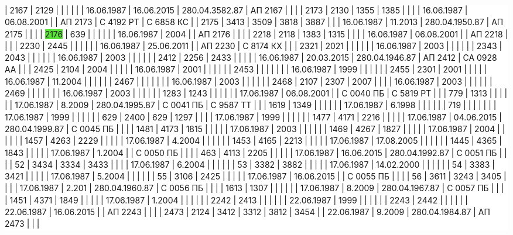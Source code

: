 | 2167 |    2129   |      |      |      |      |      | 16.06.1987 | 16.06.2015 | 280.04.3582.87 |  АП 2167  |            |           |
| 2173 |    2130   | 1355 | 1385 |      |      |      | 16.06.1987 | 06.08.2001 |                |  АП 2173  |  С 4192 РТ | С 6858 КС |
| 2175 |    3413   | 3509 | 3818 | 3887 |      |      | 16.06.1987 |   11.2013  | 280.04.1950.87 |  АП 2175  |            |           |
|  <span style="background-color: #5DE23C">2176</span> |    639    |      |      |      |      |      | 16.06.1987 |    2004    |                | АП 2176 |            |           |
| 2218 |    2118   | 1383 | 1315 |      |      |      | 16.06.1987 | 06.08.2001 |                |  АП 2218  |            |           |
| 2230 |    2445   |      |      |      |      |      | 16.06.1987 | 25.06.2011 |                |  АП 2230  |  С 8174 КХ |           |
| 2321 |    2021   |      |      |      |      |      | 16.06.1987 |    2003    |                |           |            |           |
| 2343 |    2043   |      |      |      |      |      | 16.06.1987 |    2003    |                |           |            |           |
| 2412 |    2256   | 2433 |      |      |      |      | 16.06.1987 | 20.03.2015 | 280.04.1946.87 |  АП 2412  | СА 0928 АА |           |
| 2425 |    2104   | 2004 |      |      |      |      | 16.06.1987 |    2001    |                |           |            |           |
| 2453 |           |      |      |      |      |      | 16.06.1987 |    1999    |                |           |            |           |
| 2455 |    2301   | 2001 |      |      |      |      | 16.06.1987 |   11.2004  |                |           |            |           |
| 2467 |           |      |      |      |      |      | 16.06.1987 |    2003    |                |           |            |           |
| 2468 |    2107   | 2307 | 2007 |      |      |      | 16.06.1987 |    2003    |                |           |            |           |
| 2469 |           |      |      |      |      |      | 16.06.1987 |    2003    |                |           |            |           |
| 1283 |    1243   |      |      |      |      |      | 17.06.1987 | 06.08.2001 |                | С 0040 ПБ |  С 5819 РТ |           |
|  779 |    1313   |      |      |      |      |      | 17.06.1987 |   8.2009   | 280.04.1995.87 | С 0041 ПБ |  С 9587 ТТ |           |
| 1619 |    1349   |      |      |      |      |      | 17.06.1987 |   6.1998   |                |           |            |           |
|  719 |           |      |      |      |      |      | 17.06.1987 |    1999    |                |           |            |           |
|  629 |    2400   |  629 | 1297 |      |      |      | 17.06.1987 |    1999    |                |           |            |           |
| 1477 |    4171   | 2216 |      |      |      |      | 17.06.1987 | 04.06.2015 | 280.04.1999.87 | С 0045 ПБ |            |           |
| 1481 |    4173   | 1815 |      |      |      |      | 17.06.1987 |    2003    |                |           |            |           |
| 1469 |    4267   | 1827 |      |      |      |      | 17.06.1987 |    2004    |                |           |            |           |
| 1457 |    4263   | 2229 |      |      |      |      | 17.06.1987 |   4.2004   |                |           |            |           |
| 1453 |    4165   | 2213 |      |      |      |      | 17.06.1987 | 17.08.2005 |                |           |            |           |
| 1445 |    4365   | 1843 |      |      |      |      | 17.06.1987 |   1.2004   |                | С 0050 ПБ |            |           |
|  463 |    4113   | 2205 |      |      |      |      | 17.06.1987 | 16.06.2015 | 280.04.1992.87 | С 0051 ПБ |            |           |
|  52  |    3434   | 3334 | 3433 |      |      |      | 17.06.1987 |   6.2004   |                |           |            |           |
|  53  |    3382   | 3882 |      |      |      |      | 17.06.1987 | 14.02.2000 |                |           |            |           |
|  54  |    3383   | 3421 |      |      |      |      | 17.06.1987 |   5.2004   |                |           |            |           |
|  55  |    3106   | 2425 |      |      |      |      | 17.06.1987 | 16.06.2015 |                | С 0055 ПБ |            |           |
|  56  |    3611   | 3243 | 3405 |      |      |      | 17.06.1987 |    2.201   | 280.04.1960.87 | С 0056 ПБ |            |           |
| 1613 |    1307   |      |      |      |      |      | 17.06.1987 |   8.2009   | 280.04.1967.87 | С 0057 ПБ |            |           |
| 1451 |    4371   | 1849 |      |      |      |      | 17.06.1987 |   1.2004   |                |           |            |           |
| 2242 |    2413   |      |      |      |      |      | 22.06.1987 |    1999    |                |           |            |           |
| 2243 |    2442   |      |      |      |      |      | 22.06.1987 | 16.06.2015 |                |  АП 2243  |            |           |
| 2473 |    2124   | 3412 | 3312 | 3812 | 3454 |      | 22.06.1987 |   9.2009   | 280.04.1984.87 |  АП 2473  |            |           |